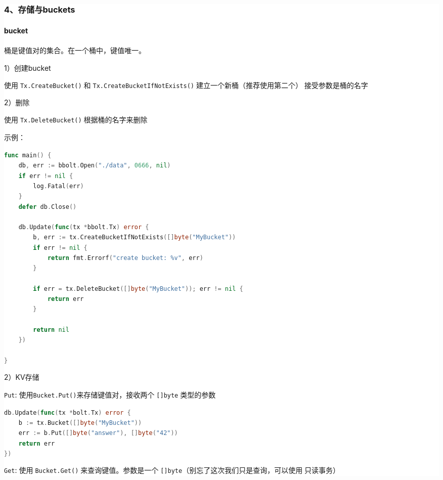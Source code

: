 

### 4、存储与buckets

#### bucket

桶是键值对的集合。在一个桶中，键值唯一。

1）创建bucket

使用 `Tx.CreateBucket()` 和 `Tx.CreateBucketIfNotExists()` 建立一个新桶（推荐使用第二个） 接受参数是桶的名字

2）删除

使用 `Tx.DeleteBucket()` 根据桶的名字来删除

示例：

```go
func main() {
    db, err := bbolt.Open("./data", 0666, nil)
    if err != nil {
        log.Fatal(err)
    }
    defer db.Close()

    db.Update(func(tx *bbolt.Tx) error {
        b, err := tx.CreateBucketIfNotExists([]byte("MyBucket"))
        if err != nil {
            return fmt.Errorf("create bucket: %v", err)
        }

        if err = tx.DeleteBucket([]byte("MyBucket")); err != nil {
            return err
        }

        return nil
    })

}
```



2）KV存储

`Put`: 使用`Bucket.Put()`来存储键值对，接收两个 `[]byte` 类型的参数

```go
db.Update(func(tx *bolt.Tx) error {
    b := tx.Bucket([]byte("MyBucket"))
    err := b.Put([]byte("answer"), []byte("42"))
    return err
})
```

`Get`: 使用 `Bucket.Get()` 来查询键值。参数是一个 `[]byte`（别忘了这次我们只是查询，可以使用 只读事务）
